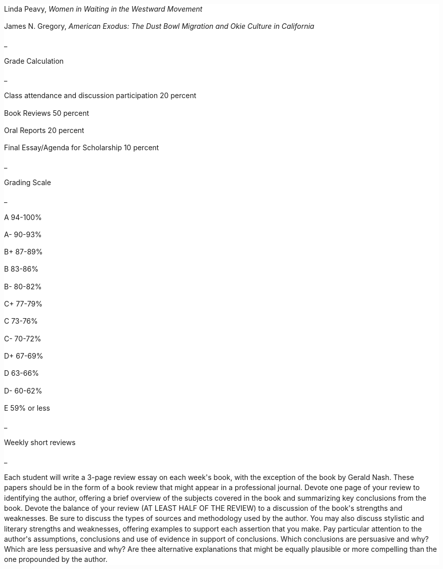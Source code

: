 Linda Peavy, _Women in Waiting in the Westward Movement_

James N. Gregory, _American Exodus: The Dust Bowl Migration and Okie Culture
in California_

_

Grade Calculation

_

Class attendance and discussion participation 20 percent

Book Reviews  50 percent

Oral Reports 20 percent

Final Essay/Agenda for Scholarship 10 percent

_

Grading Scale

_

A 94-100%

A- 90-93%

B+ 87-89%

B 83-86%

B- 80-82%

C+ 77-79%

C 73-76%

C- 70-72%

D+ 67-69%

D 63-66%

D- 60-62%

E  59% or less

_

Weekly short reviews

_

Each student will write a 3-page review essay on each week's book, with the
exception of the book by Gerald Nash. These papers should be in the form of a
book review that might appear in a professional journal. Devote one page of
your review to identifying the author, offering a brief overview of the
subjects covered in the book and summarizing key conclusions from the book.
Devote the balance of your review (AT LEAST HALF OF THE REVIEW) to a
discussion of the book's strengths and weaknesses. Be sure to discuss the
types of sources and methodology used by the author. You may also discuss
stylistic and literary strengths and weaknesses, offering examples to support
each assertion that you make. Pay particular attention to the author's
assumptions, conclusions and use of evidence in support of conclusions. Which
conclusions are persuasive and why? Which are less persuasive and why? Are
thee alternative explanations that might be equally plausible or more
compelling than the one propounded by the author.
